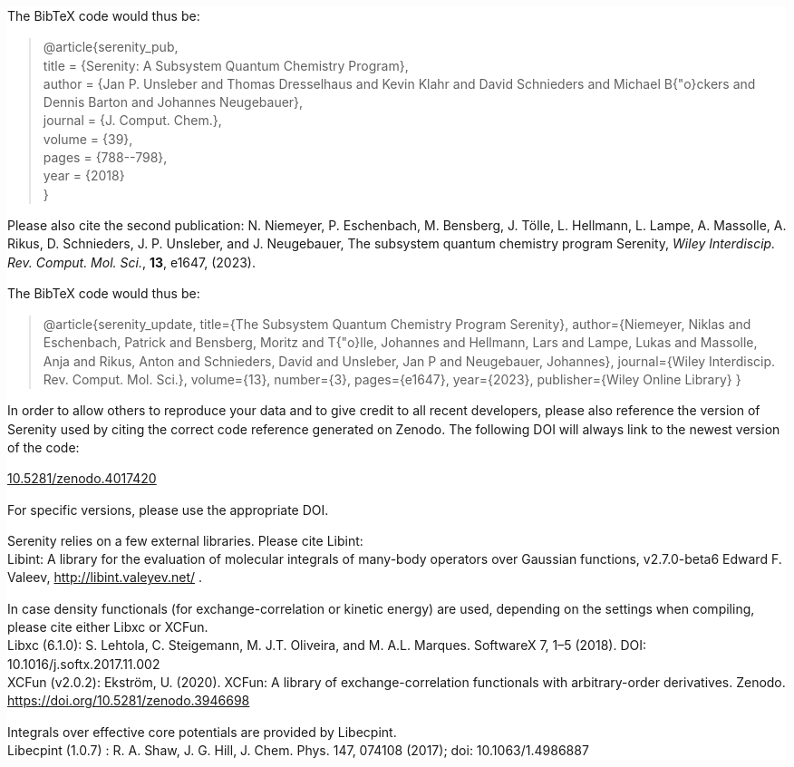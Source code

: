 The BibTeX code would thus be:  
>@article{serenity_pub,  
> title = {Serenity: A Subsystem Quantum Chemistry Program},  
> author = {Jan P. Unsleber and Thomas Dresselhaus and Kevin Klahr
>             and David Schnieders and Michael B{\"o}ckers and
>             Dennis Barton and Johannes Neugebauer},  
> journal = {J. Comput. Chem.},  
> volume = {39},  
> pages = {788--798},  
> year = {2018}  
>}  

Please also cite the second publication:
N. Niemeyer, P. Eschenbach, M. Bensberg, J. Tölle, L. Hellmann, L. Lampe, A. Massolle, A. Rikus, D. Schnieders, J. P. Unsleber, and J. Neugebauer,
The subsystem quantum chemistry program Serenity,
*Wiley Interdiscip. Rev. Comput. Mol. Sci.*, **13**, e1647, (2023).

The BibTeX code would thus be:  
>@article{serenity_update,
>  title={The Subsystem Quantum Chemistry Program Serenity},
>  author={Niemeyer, Niklas and Eschenbach, Patrick and Bensberg, Moritz and T{\"o}lle, Johannes and Hellmann, Lars and Lampe, Lukas and Massolle, Anja and Rikus, Anton and Schnieders, David and Unsleber, Jan P and Neugebauer, Johannes},
>  journal={Wiley Interdiscip. Rev. Comput. Mol. Sci.},
>  volume={13},
>  number={3},
>  pages={e1647},
>  year={2023},
>  publisher={Wiley Online Library}
>}
  
In order to allow others to reproduce your data and to give credit to all recent developers,
please also reference the version of Serenity used by citing the correct code reference
generated on Zenodo. The following DOI will always link to the newest version of the code:

[10.5281/zenodo.4017420](https://doi.org/10.5281/zenodo.4017420)

For specific versions, please use the appropriate DOI.

Serenity relies on a few external libraries. Please cite Libint:  
Libint: A library for the evaluation of molecular integrals of many-body operators  over Gaussian functions, v2.7.0-beta6  Edward F. Valeev, http://libint.valeyev.net/ .

In case density functionals (for exchange-correlation or kinetic energy) are used, depending on the settings when compiling, please cite either Libxc or XCFun.  
Libxc (6.1.0): S. Lehtola, C. Steigemann, M. J.T. Oliveira, and M. A.L. Marques. SoftwareX 7, 1–5 (2018). DOI: 10.1016/j.softx.2017.11.002  
XCFun (v2.0.2):  Ekström, U. (2020). XCFun: A library of exchange-correlation functionals with  arbitrary-order derivatives. Zenodo. https://doi.org/10.5281/zenodo.3946698 

Integrals over effective core potentials are provided by Libecpint.  
Libecpint (1.0.7) :  R. A. Shaw, J. G. Hill, J. Chem. Phys. 147, 074108 (2017); doi: 10.1063/1.4986887
